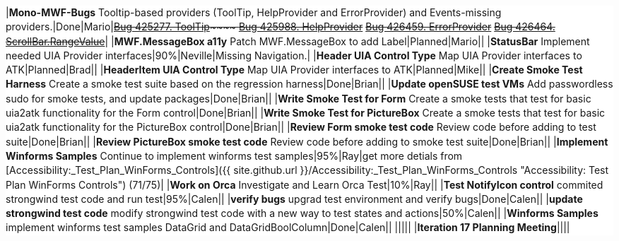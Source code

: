 |**Mono-MWF-Bugs**
Tooltip-based providers (ToolTip, HelpProvider and ErrorProvider) and Events-missing providers.|Done|Mario|~~[Bug 425277. ToolTip](https://bugzilla.novell.com/show_bug.cgi?id=425277)~~~~
[Bug 425988. HelpProvider](https://bugzilla.novell.com/show_bug.cgi?id=425988)~~
~~[Bug 426459. ErrorProvider](https://bugzilla.novell.com/show_bug.cgi?id=426459)~~
~~[Bug 426464. ScrollBar.RangeValue](https://bugzilla.novell.com/show_bug.cgi?id=426464)~~|
|**MWF.MessageBox a11y**
Patch MWF.MessageBox to add Label|Planned|Mario||
|**StatusBar**
Implement needed UIA Provider interfaces|90%|Neville|Missing Navigation.|
|**Header UIA Control Type**
Map UIA Provider interfaces to ATK|Planned|Brad||
|**HeaderItem UIA Control Type**
Map UIA Provider interfaces to ATK|Planned|Mike||
|**Create Smoke Test Harness**
Create a smoke test suite based on the regression harness|Done|Brian||
|**Update openSUSE test VMs**
Add passwordless sudo for smoke tests, and update packages|Done|Brian||
|**Write Smoke Test for Form**
Create a smoke tests that test for basic uia2atk functionality for the Form control|Done|Brian||
|**Write Smoke Test for PictureBox**
Create a smoke tests that test for basic uia2atk functionality for the PictureBox control|Done|Brian||
|**Review Form smoke test code**
Review code before adding to test suite|Done|Brian||
|**Review PictureBox smoke test code**
Review code before adding to smoke test suite|Done|Brian||
|**Implement Winforms Samples**
Continue to implement winforms test samples|95%|Ray|get more detials from [Accessibility:\_Test\_Plan\_WinForms\_Controls]({{ site.github.url }}/Accessibility:_Test_Plan_WinForms_Controls "Accessibility: Test Plan WinForms Controls") (71/75)|
|**Work on Orca**
Investigate and Learn Orca Test|10%|Ray||
|**Test NotifyIcon control**
commited strongwind test code and run test|95%|Calen||
|**verify bugs**
upgrad test environment and verify bugs|Done|Calen||
|**update strongwind test code**
modify strongwind test code with a new way to test states and actions|50%|Calen||
|**Winforms Samples**
implement winforms test samples DataGrid and DataGridBoolColumn|Done|Calen||
|||||
|**Iteration 17 Planning Meeting**||||
